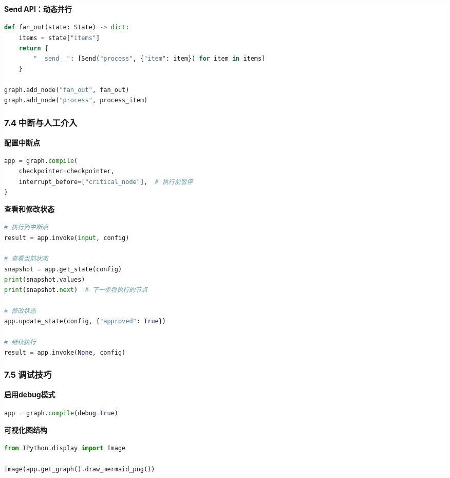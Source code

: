 **Send API：动态并行**

```python
def fan_out(state: State) -> dict:
    items = state["items"]
    return {
        "__send__": [Send("process", {"item": item}) for item in items]
    }

graph.add_node("fan_out", fan_out)
graph.add_node("process", process_item)
```

### 7.4 中断与人工介入

**配置中断点**

```python
app = graph.compile(
    checkpointer=checkpointer,
    interrupt_before=["critical_node"],  # 执行前暂停
)
```

**查看和修改状态**

```python
# 执行到中断点
result = app.invoke(input, config)

# 查看当前状态
snapshot = app.get_state(config)
print(snapshot.values)
print(snapshot.next)  # 下一步将执行的节点

# 修改状态
app.update_state(config, {"approved": True})

# 继续执行
result = app.invoke(None, config)
```

### 7.5 调试技巧

**启用debug模式**

```python
app = graph.compile(debug=True)
```

**可视化图结构**

```python
from IPython.display import Image

Image(app.get_graph().draw_mermaid_png())
```
